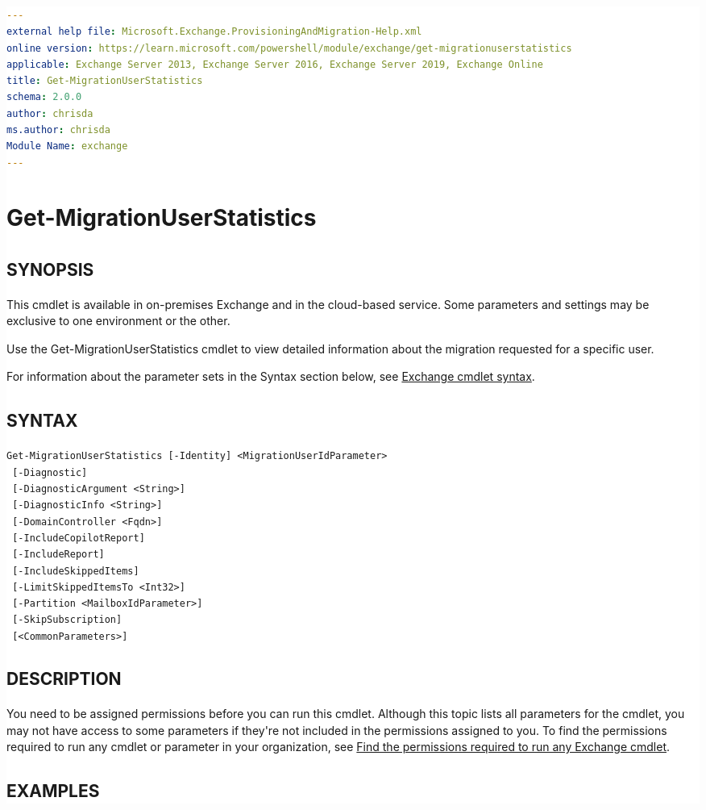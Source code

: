 ```yaml
---
external help file: Microsoft.Exchange.ProvisioningAndMigration-Help.xml
online version: https://learn.microsoft.com/powershell/module/exchange/get-migrationuserstatistics
applicable: Exchange Server 2013, Exchange Server 2016, Exchange Server 2019, Exchange Online
title: Get-MigrationUserStatistics
schema: 2.0.0
author: chrisda
ms.author: chrisda
Module Name: exchange
---
```


# Get-MigrationUserStatistics

## SYNOPSIS
This cmdlet is available in on-premises Exchange and in the cloud-based service. Some parameters and settings may be exclusive to one environment or the other.

Use the Get-MigrationUserStatistics cmdlet to view detailed information about the migration requested for a specific user.

For information about the parameter sets in the Syntax section below, see [Exchange cmdlet syntax](https://learn.microsoft.com/powershell/exchange/exchange-cmdlet-syntax).

## SYNTAX

```
Get-MigrationUserStatistics [-Identity] <MigrationUserIdParameter>
 [-Diagnostic]
 [-DiagnosticArgument <String>]
 [-DiagnosticInfo <String>]
 [-DomainController <Fqdn>]
 [-IncludeCopilotReport]
 [-IncludeReport]
 [-IncludeSkippedItems]
 [-LimitSkippedItemsTo <Int32>]
 [-Partition <MailboxIdParameter>]
 [-SkipSubscription]
 [<CommonParameters>]
```

## DESCRIPTION
You need to be assigned permissions before you can run this cmdlet. Although this topic lists all parameters for the cmdlet, you may not have access to some parameters if they're not included in the permissions assigned to you. To find the permissions required to run any cmdlet or parameter in your organization, see [Find the permissions required to run any Exchange cmdlet](https://learn.microsoft.com/powershell/exchange/find-exchange-cmdlet-permissions).

## EXAMPLES

